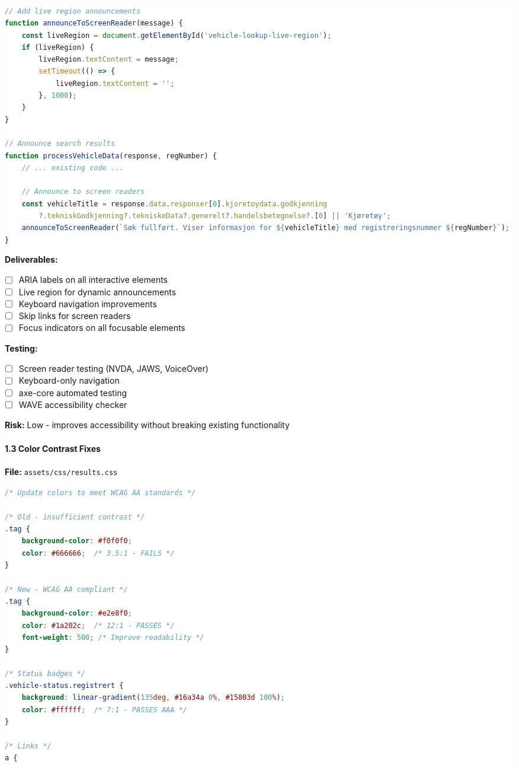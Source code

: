 ```javascript
// Add live region announcements
function announceToScreenReader(message) {
    const liveRegion = document.getElementById('vehicle-lookup-live-region');
    if (liveRegion) {
        liveRegion.textContent = message;
        setTimeout(() => {
            liveRegion.textContent = '';
        }, 1000);
    }
}

// Announce search results
function processVehicleData(response, regNumber) {
    // ... existing code ...
    
    // Announce to screen readers
    const vehicleTitle = response.data.responser[0].kjoretoydata.godkjenning
        ?.tekniskGodkjenning?.tekniskeData?.generelt?.handelsbetegnelse?.[0] || 'Kjøretøy';
    announceToScreenReader(`Søk fullført. Viser informasjon for ${vehicleTitle} med registreringsnummer ${regNumber}`);
}
```

**Deliverables:**
- [ ] ARIA labels on all interactive elements
- [ ] Live region for dynamic announcements
- [ ] Keyboard navigation improvements
- [ ] Skip links for screen readers
- [ ] Focus indicators on all focusable elements

**Testing:**
- [ ] Screen reader testing (NVDA, JAWS, VoiceOver)
- [ ] Keyboard-only navigation
- [ ] axe-core automated testing
- [ ] WAVE accessibility checker

**Risk:** Low - improves accessibility without breaking existing functionality

#### 1.3 Color Contrast Fixes
**File:** `assets/css/results.css`

```css
/* Update colors to meet WCAG AA standards */

/* Old - insufficient contrast */
.tag {
    background-color: #f0f0f0;
    color: #666666;  /* 3.5:1 - FAILS */
}

/* New - WCAG AA compliant */
.tag {
    background-color: #e2e8f0;
    color: #1a202c;  /* 12:1 - PASSES */
    font-weight: 500; /* Improve readability */
}

/* Status badges */
.vehicle-status.registrert {
    background: linear-gradient(135deg, #16a34a 0%, #15803d 100%);
    color: #ffffff;  /* 7:1 - PASSES AAA */
}

/* Links */
a {
```